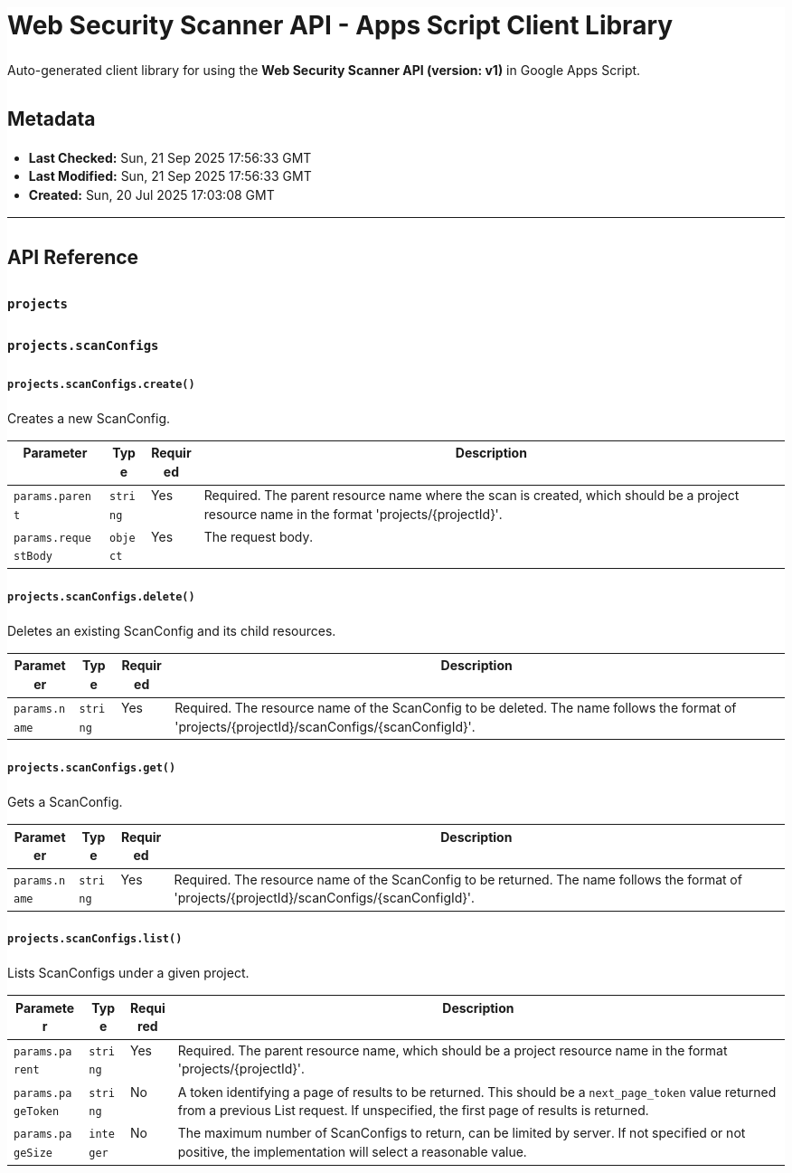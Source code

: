 # Web Security Scanner API - Apps Script Client Library

Auto-generated client library for using the **Web Security Scanner API (version: v1)** in Google Apps Script.

## Metadata

- **Last Checked:** Sun, 21 Sep 2025 17:56:33 GMT
- **Last Modified:** Sun, 21 Sep 2025 17:56:33 GMT
- **Created:** Sun, 20 Jul 2025 17:03:08 GMT



---

## API Reference

### `projects`

### `projects.scanConfigs`

#### `projects.scanConfigs.create()`

Creates a new ScanConfig.

| Parameter | Type | Required | Description |
|---|---|---|---|
| `params.parent` | `string` | Yes | Required. The parent resource name where the scan is created, which should be a project resource name in the format 'projects/{projectId}'. |
| `params.requestBody` | `object` | Yes | The request body. |

#### `projects.scanConfigs.delete()`

Deletes an existing ScanConfig and its child resources.

| Parameter | Type | Required | Description |
|---|---|---|---|
| `params.name` | `string` | Yes | Required. The resource name of the ScanConfig to be deleted. The name follows the format of 'projects/{projectId}/scanConfigs/{scanConfigId}'. |

#### `projects.scanConfigs.get()`

Gets a ScanConfig.

| Parameter | Type | Required | Description |
|---|---|---|---|
| `params.name` | `string` | Yes | Required. The resource name of the ScanConfig to be returned. The name follows the format of 'projects/{projectId}/scanConfigs/{scanConfigId}'. |

#### `projects.scanConfigs.list()`

Lists ScanConfigs under a given project.

| Parameter | Type | Required | Description |
|---|---|---|---|
| `params.parent` | `string` | Yes | Required. The parent resource name, which should be a project resource name in the format 'projects/{projectId}'. |
| `params.pageToken` | `string` | No | A token identifying a page of results to be returned. This should be a `next_page_token` value returned from a previous List request. If unspecified, the first page of results is returned. |
| `params.pageSize` | `integer` | No | The maximum number of ScanConfigs to return, can be limited by server. If not specified or not positive, the implementation will select a reasonable value. |
